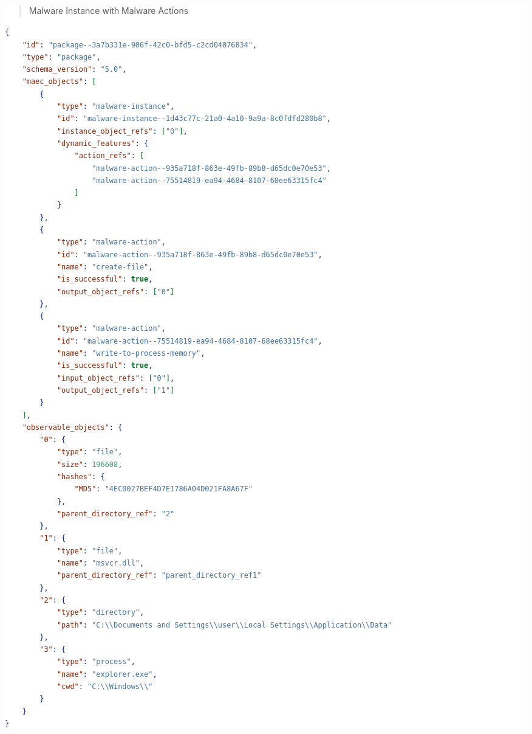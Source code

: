 > Malware Instance with Malware Actions

```json
{
    "id": "package--3a7b331e-906f-42c0-bfd5-c2cd04076834",
    "type": "package",
    "schema_version": "5.0",
    "maec_objects": [
        {
            "type": "malware-instance",
            "id": "malware-instance--1d43c77c-21a0-4a10-9a9a-8c0fdfd280b8",
            "instance_object_refs": ["0"],
            "dynamic_features": {
                "action_refs": [
                    "malware-action--935a718f-863e-49fb-89b8-d65dc0e70e53",
                    "malware-action--75514819-ea94-4684-8107-68ee63315fc4"
                ]
            }
        },
        {
            "type": "malware-action",
            "id": "malware-action--935a718f-863e-49fb-89b8-d65dc0e70e53",
            "name": "create-file",
            "is_successful": true,
            "output_object_refs": ["0"]
        },
        {
            "type": "malware-action",
            "id": "malware-action--75514819-ea94-4684-8107-68ee63315fc4",
            "name": "write-to-process-memory",
            "is_successful": true,
            "input_object_refs": ["0"],
            "output_object_refs": ["1"]
        }
    ],
    "observable_objects": {
        "0": {
            "type": "file",
            "size": 196608,
            "hashes": {
                "MD5": "4EC0027BEF4D7E1786A04D021FA8A67F"
            },
            "parent_directory_ref": "2"
        },
        "1": {
            "type": "file",
            "name": "msvcr.dll",
            "parent_directory_ref": "parent_directory_ref1"
        },
        "2": {
            "type": "directory",
            "path": "C:\\Documents and Settings\\user\\Local Settings\\Application\\Data"
        },
        "3": {
            "type": "process",
            "name": "explorer.exe",
            "cwd": "C:\\Windows\\"
        }
    }
}
```
